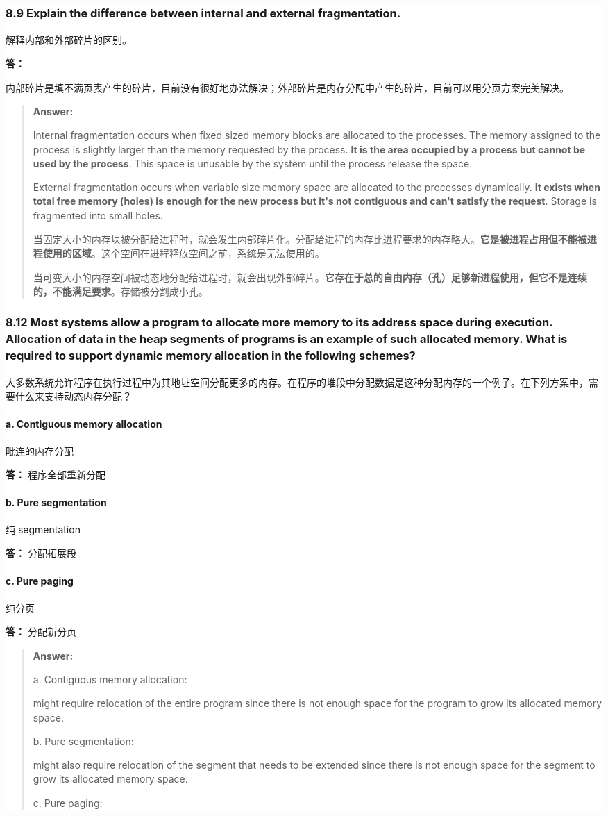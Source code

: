 ### 8.9 Explain the difference between internal and external fragmentation.

解释内部和外部碎片的区别。

**答：** 

内部碎片是填不满页表产生的碎片，目前没有很好地办法解决；外部碎片是内存分配中产生的碎片，目前可以用分页方案完美解决。



> **Answer:**
>
> Internal fragmentation occurs when fixed sized memory blocks are allocated to the processes. The memory assigned to the process is slightly larger than the memory requested by the process. **It is the area occupied by a process but cannot be used by the process**. This space is unusable by the system until the process release the space.
>
> External fragmentation occurs when variable size memory space are allocated to the processes dynamically. **It exists when total free memory (holes) is enough for the new process but it's not contiguous and can't satisfy the request**. Storage is fragmented into small holes.
>
> 当固定大小的内存块被分配给进程时，就会发生内部碎片化。分配给进程的内存比进程要求的内存略大。**它是被进程占用但不能被进程使用的区域**。这个空间在进程释放空间之前，系统是无法使用的。
>
> 当可变大小的内存空间被动态地分配给进程时，就会出现外部碎片。**它存在于总的自由内存（孔）足够新进程使用，但它不是连续的，不能满足要求**。存储被分割成小孔。



### 8.12 Most systems allow a program to allocate more memory to its address space during execution. Allocation of data in the heap segments of programs is an example of such allocated memory. What is required to support dynamic memory allocation in the following schemes?

大多数系统允许程序在执行过程中为其地址空间分配更多的内存。在程序的堆段中分配数据是这种分配内存的一个例子。在下列方案中，需要什么来支持动态内存分配？

#### a. Contiguous memory allocation 

毗连的内存分配 

**答：** 程序全部重新分配

#### b. Pure segmentation 

纯 segmentation 

**答：** 分配拓展段

#### c. Pure paging

纯分页

**答：** 分配新分页



> **Answer:**
>
> a.  Contiguous memory allocation: 
>
> might require relocation of the entire program since there is not enough space for the program to grow its allocated memory space.
>
> b. Pure segmentation: 
>
> might also require relocation of the segment that needs to be extended since there is not enough space for the segment to grow its allocated memory space.
>
> c. Pure paging:
>